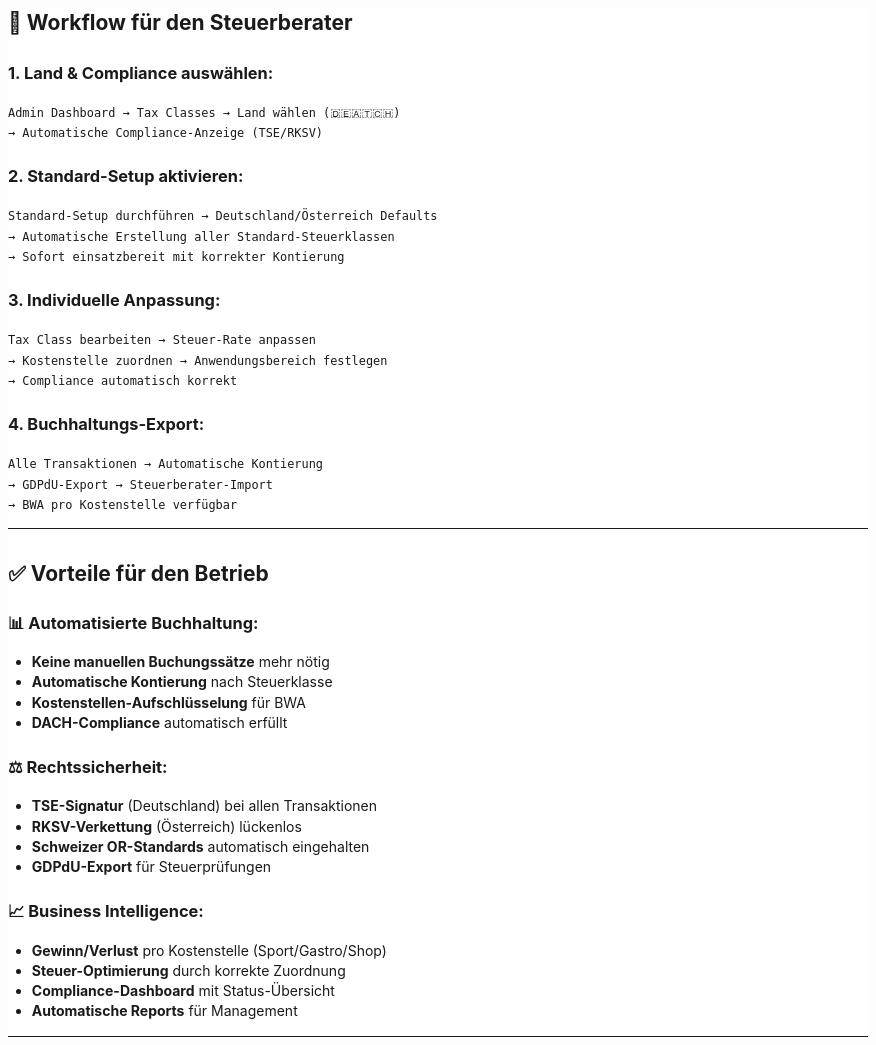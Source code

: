 
## 🚀 Workflow für den Steuerberater

### **1. Land & Compliance auswählen:**
```
Admin Dashboard → Tax Classes → Land wählen (🇩🇪🇦🇹🇨🇭)
→ Automatische Compliance-Anzeige (TSE/RKSV)
```

### **2. Standard-Setup aktivieren:**
```
Standard-Setup durchführen → Deutschland/Österreich Defaults
→ Automatische Erstellung aller Standard-Steuerklassen
→ Sofort einsatzbereit mit korrekter Kontierung
```

### **3. Individuelle Anpassung:**
```
Tax Class bearbeiten → Steuer-Rate anpassen
→ Kostenstelle zuordnen → Anwendungsbereich festlegen
→ Compliance automatisch korrekt
```

### **4. Buchhaltungs-Export:**
```
Alle Transaktionen → Automatische Kontierung
→ GDPdU-Export → Steuerberater-Import
→ BWA pro Kostenstelle verfügbar
```

---

## ✅ Vorteile für den Betrieb

### **📊 Automatisierte Buchhaltung:**
- **Keine manuellen Buchungssätze** mehr nötig
- **Automatische Kontierung** nach Steuerklasse
- **Kostenstellen-Aufschlüsselung** für BWA
- **DACH-Compliance** automatisch erfüllt

### **⚖️ Rechtssicherheit:**
- **TSE-Signatur** (Deutschland) bei allen Transaktionen
- **RKSV-Verkettung** (Österreich) lückenlos
- **Schweizer OR-Standards** automatisch eingehalten
- **GDPdU-Export** für Steuerprüfungen

### **📈 Business Intelligence:**
- **Gewinn/Verlust** pro Kostenstelle (Sport/Gastro/Shop)
- **Steuer-Optimierung** durch korrekte Zuordnung
- **Compliance-Dashboard** mit Status-Übersicht
- **Automatische Reports** für Management

---